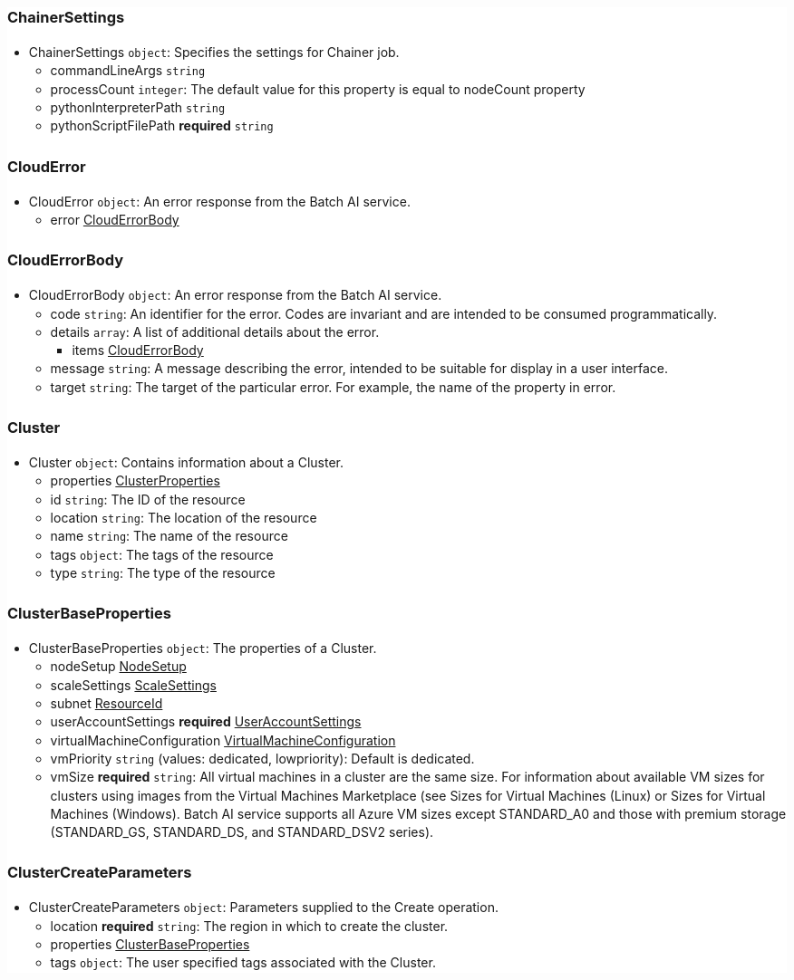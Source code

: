 ### ChainerSettings
* ChainerSettings `object`: Specifies the settings for Chainer job.
  * commandLineArgs `string`
  * processCount `integer`: The default value for this property is equal to nodeCount property
  * pythonInterpreterPath `string`
  * pythonScriptFilePath **required** `string`

### CloudError
* CloudError `object`: An error response from the Batch AI service.
  * error [CloudErrorBody](#clouderrorbody)

### CloudErrorBody
* CloudErrorBody `object`: An error response from the Batch AI service.
  * code `string`: An identifier for the error. Codes are invariant and are intended to be consumed programmatically.
  * details `array`: A list of additional details about the error.
    * items [CloudErrorBody](#clouderrorbody)
  * message `string`: A message describing the error, intended to be suitable for display in a user interface.
  * target `string`: The target of the particular error. For example, the name of the property in error.

### Cluster
* Cluster `object`: Contains information about a Cluster.
  * properties [ClusterProperties](#clusterproperties)
  * id `string`: The ID of the resource
  * location `string`: The location of the resource
  * name `string`: The name of the resource
  * tags `object`: The tags of the resource
  * type `string`: The type of the resource

### ClusterBaseProperties
* ClusterBaseProperties `object`: The properties of a Cluster.
  * nodeSetup [NodeSetup](#nodesetup)
  * scaleSettings [ScaleSettings](#scalesettings)
  * subnet [ResourceId](#resourceid)
  * userAccountSettings **required** [UserAccountSettings](#useraccountsettings)
  * virtualMachineConfiguration [VirtualMachineConfiguration](#virtualmachineconfiguration)
  * vmPriority `string` (values: dedicated, lowpriority): Default is dedicated.
  * vmSize **required** `string`: All virtual machines in a cluster are the same size. For information about available VM sizes for clusters using images from the Virtual Machines Marketplace (see Sizes for Virtual Machines (Linux) or Sizes for Virtual Machines (Windows). Batch AI service supports all Azure VM sizes except STANDARD_A0 and those with premium storage (STANDARD_GS, STANDARD_DS, and STANDARD_DSV2 series).

### ClusterCreateParameters
* ClusterCreateParameters `object`: Parameters supplied to the Create operation.
  * location **required** `string`: The region in which to create the cluster.
  * properties [ClusterBaseProperties](#clusterbaseproperties)
  * tags `object`: The user specified tags associated with the Cluster.
